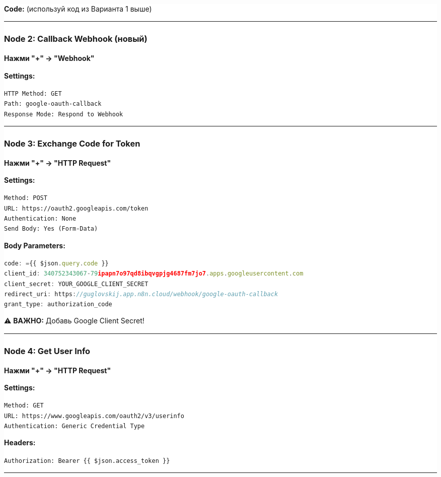 **Code:** (используй код из Варианта 1 выше)

---

### Node 2: Callback Webhook (новый)

**Нажми "+" → "Webhook"**

**Settings:**
```
HTTP Method: GET
Path: google-oauth-callback
Response Mode: Respond to Webhook
```

---

### Node 3: Exchange Code for Token

**Нажми "+" → "HTTP Request"**

**Settings:**
```
Method: POST
URL: https://oauth2.googleapis.com/token
Authentication: None
Send Body: Yes (Form-Data)
```

**Body Parameters:**
```javascript
code: ={{ $json.query.code }}
client_id: 340752343067-79ipapn7o97qd8ibqvgpjg4687fm7jo7.apps.googleusercontent.com
client_secret: YOUR_GOOGLE_CLIENT_SECRET
redirect_uri: https://guglovskij.app.n8n.cloud/webhook/google-oauth-callback
grant_type: authorization_code
```

⚠️ **ВАЖНО:** Добавь Google Client Secret!

---

### Node 4: Get User Info

**Нажми "+" → "HTTP Request"**

**Settings:**
```
Method: GET
URL: https://www.googleapis.com/oauth2/v3/userinfo
Authentication: Generic Credential Type
```

**Headers:**
```
Authorization: Bearer {{ $json.access_token }}
```

---